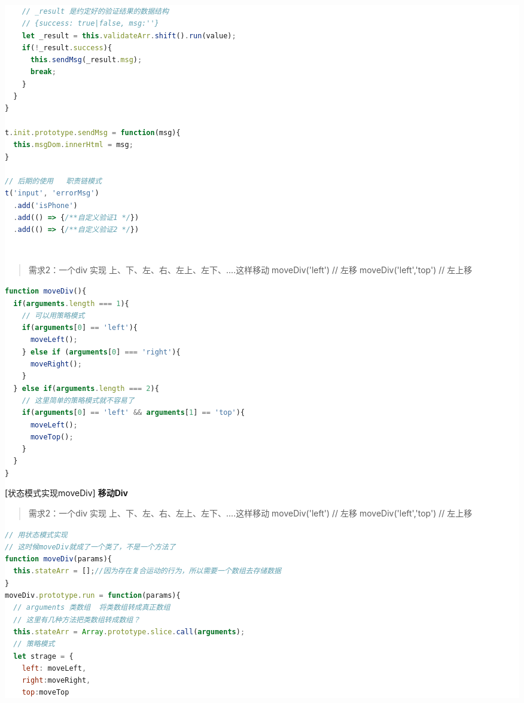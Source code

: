 ```js
    // _result 是约定好的验证结果的数据结构
    // {success: true|false, msg:''}
    let _result = this.validateArr.shift().run(value);
    if(!_result.success){
      this.sendMsg(_result.msg);
      break;
    }
  }
}

t.init.prototype.sendMsg = function(msg){
  this.msgDom.innerHtml = msg;
}

// 后期的使用   职责链模式
t('input', 'errorMsg')
  .add('isPhone')
  .add(() => {/**自定义验证1 */})
  .add(() => {/**自定义验证2 */})
```
<br>

> 需求2：一个div 实现 上、下、左、右、左上、左下、....这样移动
  moveDiv('left') // 左移
  moveDiv('left','top') // 左上移

```js
function moveDiv(){
  if(arguments.length === 1){
    // 可以用策略模式
    if(arguments[0] == 'left'){
      moveLeft();
    } else if (arguments[0] === 'right'){
      moveRight();
    }
  } else if(arguments.length === 2){
    // 这里简单的策略模式就不容易了
    if(arguments[0] == 'left' && arguments[1] == 'top'){
      moveLeft();
      moveTop();
    }
  }
}
```
[状态模式实现moveDiv]
**移动Div**
> 需求2：一个div 实现 上、下、左、右、左上、左下、....这样移动
  moveDiv('left') // 左移
  moveDiv('left','top') // 左上移

  ```js
  // 用状态模式实现
  // 这时候moveDiv就成了一个类了，不是一个方法了
  function moveDiv(params){
    this.stateArr = [];//因为存在复合运动的行为，所以需要一个数组去存储数据
  }
  moveDiv.prototype.run = function(params){
    // arguments 类数组  将类数组转成真正数组
    // 这里有几种方法把类数组转成数组？
    this.stateArr = Array.prototype.slice.call(arguments);
    // 策略模式
    let strage = {
      left: moveLeft,
      right:moveRight,
      top:moveTop
  ```